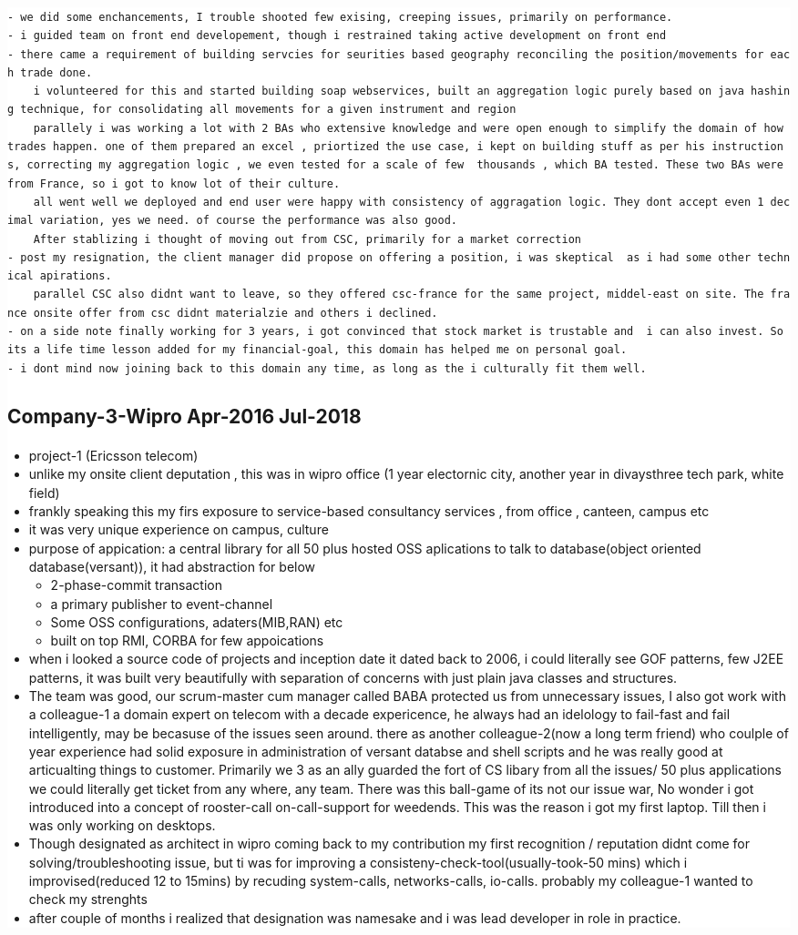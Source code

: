     - we did some enchancements, I trouble shooted few exising, creeping issues, primarily on performance.
    - i guided team on front end developement, though i restrained taking active development on front end
    - there came a requirement of building servcies for seurities based geography reconciling the position/movements for each trade done.
        i volunteered for this and started building soap webservices, built an aggregation logic purely based on java hashing technique, for consolidating all movements for a given instrument and region
        parallely i was working a lot with 2 BAs who extensive knowledge and were open enough to simplify the domain of how trades happen. one of them prepared an excel , priortized the use case, i kept on building stuff as per his instructions, correcting my aggregation logic , we even tested for a scale of few  thousands , which BA tested. These two BAs were from France, so i got to know lot of their culture.
        all went well we deployed and end user were happy with consistency of aggragation logic. They dont accept even 1 decimal variation, yes we need. of course the performance was also good.
        After stablizing i thought of moving out from CSC, primarily for a market correction 
    - post my resignation, the client manager did propose on offering a position, i was skeptical  as i had some other technical apirations.
        parallel CSC also didnt want to leave, so they offered csc-france for the same project, middel-east on site. The france onsite offer from csc didnt materialzie and others i declined.
    - on a side note finally working for 3 years, i got convinced that stock market is trustable and  i can also invest. So its a life time lesson added for my financial-goal, this domain has helped me on personal goal.
    - i dont mind now joining back to this domain any time, as long as the i culturally fit them well.
## Company-3-Wipro Apr-2016 Jul-2018
- project-1 (Ericsson telecom)
- unlike my onsite client deputation , this was in wipro office (1 year electornic city, another year in divaysthree tech park, white field)
- frankly speaking this my firs exposure to service-based consultancy services , from office , canteen, campus etc
- it was very unique experience on campus, culture
- purpose of appication: a central library for all 50 plus hosted OSS aplications to talk to database(object oriented database(versant)), it  had abstraction for below
    -  2-phase-commit transaction 
    -  a primary publisher to event-channel
    - Some OSS configurations, adaters(MIB,RAN) etc
    - built on top RMI, CORBA for few appoications
- when i looked a source code of projects and inception date it dated back to 2006, i could literally see GOF patterns, few J2EE patterns, it was built very beautifully with separation of concerns with just plain java classes and structures.
- The team was good, our scrum-master cum manager called BABA protected us from unnecessary issues, I also got work with a colleague-1 a domain expert on telecom with a decade expericence, he always had an idelology to fail-fast and fail intelligently, may be becasuse of the issues seen around. 
there as another colleague-2(now a long term friend) who coulple of year experience had solid exposure in administration of versant databse and shell scripts and he was really good at articualting things to customer.
Primarily we 3 as an ally guarded the fort of CS libary from all the issues/ 50 plus applications we could literally get ticket from any where, any team. There was this ball-game of its not our issue war, 
No wonder  i got  introduced into a concept of rooster-call on-call-support for weedends. This was the reason i got my first laptop.
    Till then i was only working on desktops.
- Though designated as architect in wipro coming back to my contribution my first  recognition / reputation didnt come for solving/troubleshooting issue, but ti  was for improving a consisteny-check-tool(usually-took-50 mins) which i improvised(reduced 12 to 15mins) by recuding system-calls, networks-calls, io-calls. probably my colleague-1 wanted to check my strenghts 
- after couple of months i realized  that designation was namesake and i was lead developer in role in practice.
